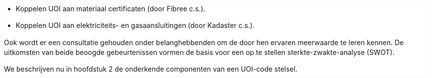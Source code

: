 -   Koppelen UOI aan materiaal certificaten (door Fibree c.s.).

-   Koppelen UOI aan elektriciteits- en gasaansluitingen (door Kadaster c.s.).

Ook wordt er een consultatie gehouden onder belanghebbenden om de door hen
ervaren meerwaarde te leren kennen. De uitkomsten van beide beoogde
gebeurtenissen vormen de basis voor een op te stellen sterkte-zwakte-analyse
(SWOT).

We beschrijven nu in hoofdstuk 2 de onderkende componenten van een UOI-code
stelsel.